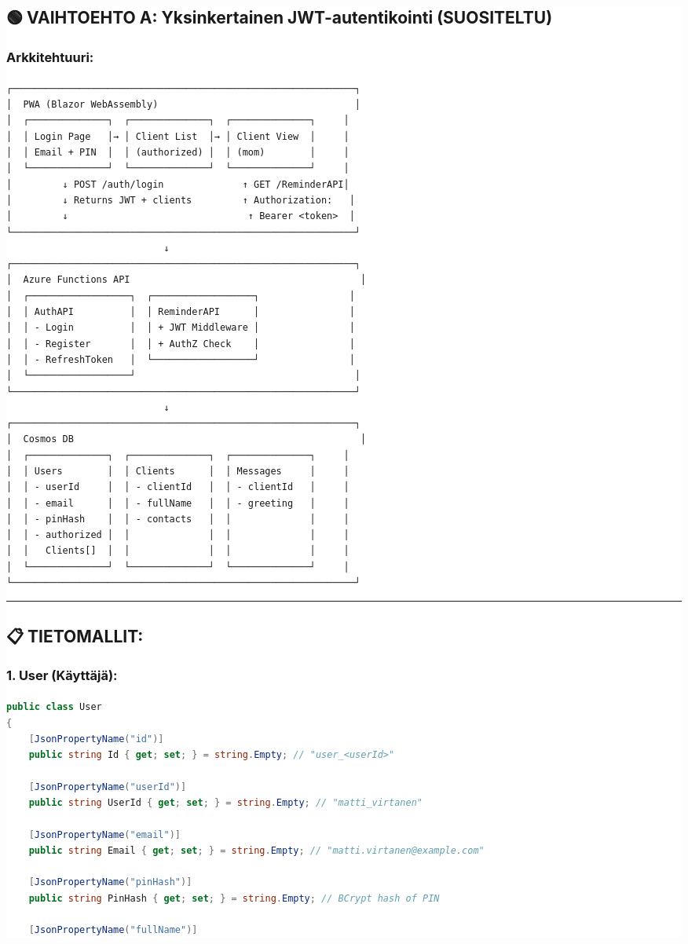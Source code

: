 
## 🟢 **VAIHTOEHTO A: Yksinkertainen JWT-autentikointi (SUOSITELTU)**

### **Arkkitehtuuri:**

```
┌─────────────────────────────────────────────────────────────┐
│  PWA (Blazor WebAssembly)                                   │
│  ┌──────────────┐  ┌──────────────┐  ┌──────────────┐     │
│  │ Login Page   │→ │ Client List  │→ │ Client View  │     │
│  │ Email + PIN  │  │ (authorized) │  │ (mom)        │     │
│  └──────────────┘  └──────────────┘  └──────────────┘     │
│         ↓ POST /auth/login              ↑ GET /ReminderAPI│
│         ↓ Returns JWT + clients         ↑ Authorization:   │
│         ↓                                ↑ Bearer <token>  │
└─────────────────────────────────────────────────────────────┘
                            ↓
┌─────────────────────────────────────────────────────────────┐
│  Azure Functions API                                         │
│  ┌──────────────────┐  ┌──────────────────┐                │
│  │ AuthAPI          │  │ ReminderAPI      │                │
│  │ - Login          │  │ + JWT Middleware │                │
│  │ - Register       │  │ + AuthZ Check    │                │
│  │ - RefreshToken   │  └──────────────────┘                │
│  └──────────────────┘                                       │
└─────────────────────────────────────────────────────────────┘
                            ↓
┌─────────────────────────────────────────────────────────────┐
│  Cosmos DB                                                   │
│  ┌──────────────┐  ┌──────────────┐  ┌──────────────┐     │
│  │ Users        │  │ Clients      │  │ Messages     │     │
│  │ - userId     │  │ - clientId   │  │ - clientId   │     │
│  │ - email      │  │ - fullName   │  │ - greeting   │     │
│  │ - pinHash    │  │ - contacts   │  │              │     │
│  │ - authorized │  │              │  │              │     │
│  │   Clients[]  │  │              │  │              │     │
│  └──────────────┘  └──────────────┘  └──────────────┘     │
└─────────────────────────────────────────────────────────────┘
```

---

## 📋 **TIETOMALLIT:**

### **1. User (Käyttäjä):**

```csharp
public class User
{
    [JsonPropertyName("id")]
    public string Id { get; set; } = string.Empty; // "user_<userId>"

    [JsonPropertyName("userId")]
    public string UserId { get; set; } = string.Empty; // "matti_virtanen"

    [JsonPropertyName("email")]
    public string Email { get; set; } = string.Empty; // "matti.virtanen@example.com"

    [JsonPropertyName("pinHash")]
    public string PinHash { get; set; } = string.Empty; // BCrypt hash of PIN

    [JsonPropertyName("fullName")]
```